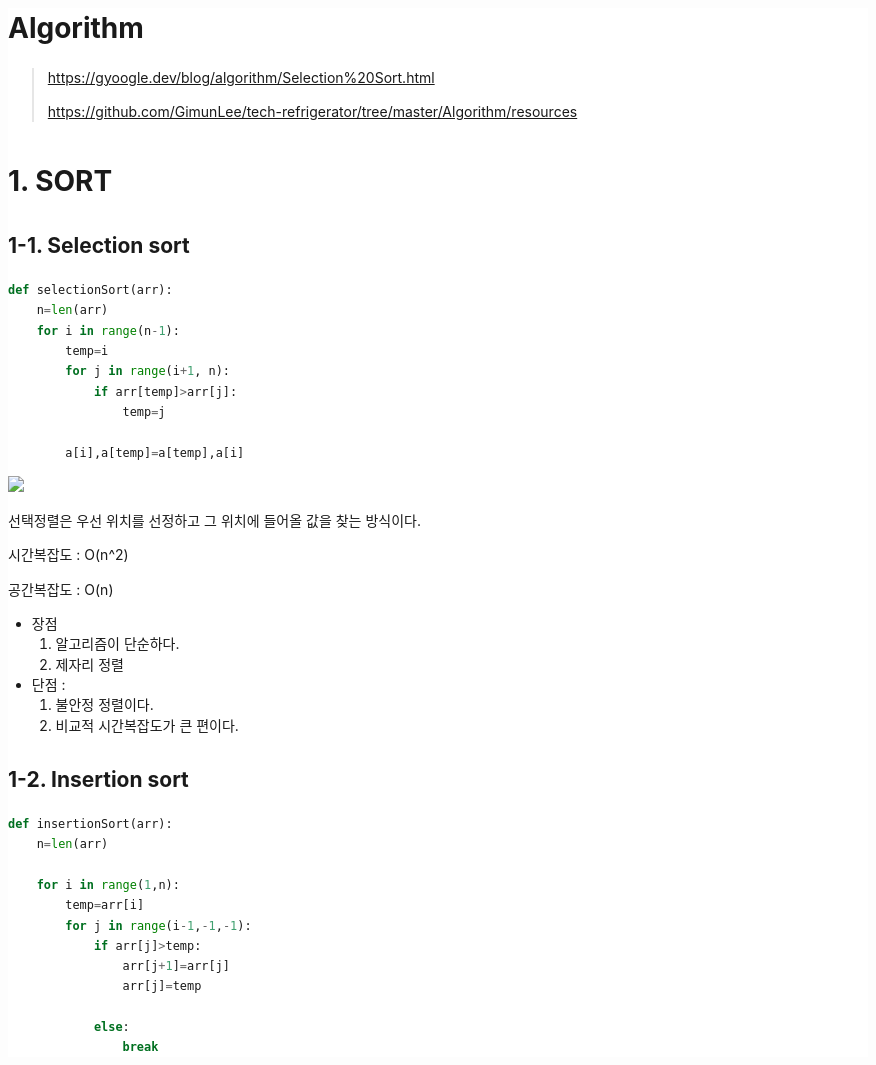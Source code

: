 # Algorithm

>https://gyoogle.dev/blog/algorithm/Selection%20Sort.html
>
>https://github.com/GimunLee/tech-refrigerator/tree/master/Algorithm/resources

# 1. SORT

## 1-1. Selection sort

```python
def selectionSort(arr):
    n=len(arr)
    for i in range(n-1):
        temp=i
        for j in range(i+1, n):
            if arr[temp]>arr[j]:
                temp=j

        a[i],a[temp]=a[temp],a[i]
```

![](https://img1.daumcdn.net/thumb/R1280x0/?scode=mtistory2&fname=https%3A%2F%2Fblog.kakaocdn.net%2Fdn%2FbekAxf%2FbtqBWrh1Sjl%2FAAVyKUtExiy6pdwfbhgR3k%2Fimg.gif)

선택정렬은 우선 위치를 선정하고 그 위치에 들어올 값을 찾는 방식이다. 

시간복잡도 : O(n^2)

공간복잡도 : O(n)

- 장점
  1. 알고리즘이 단순하다.
  2. 제자리 정렬
- 단점 :
  1. 불안정 정렬이다.
  2. 비교적 시간복잡도가 큰 편이다. 

## 1-2. Insertion sort

```python
def insertionSort(arr):
    n=len(arr)

    for i in range(1,n):
        temp=arr[i] 
        for j in range(i-1,-1,-1):
            if arr[j]>temp:
                arr[j+1]=arr[j]
                arr[j]=temp

            else:
                break
```
